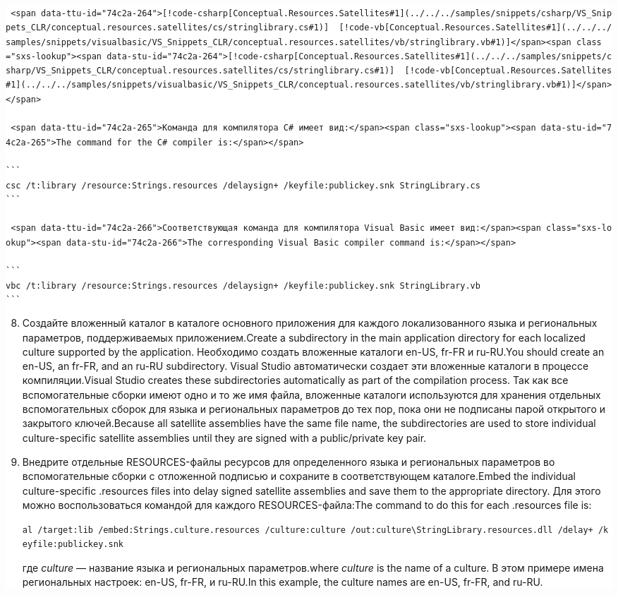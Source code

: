      <span data-ttu-id="74c2a-264">[!code-csharp[Conceptual.Resources.Satellites#1](../../../samples/snippets/csharp/VS_Snippets_CLR/conceptual.resources.satellites/cs/stringlibrary.cs#1)]  [!code-vb[Conceptual.Resources.Satellites#1](../../../samples/snippets/visualbasic/VS_Snippets_CLR/conceptual.resources.satellites/vb/stringlibrary.vb#1)]</span><span class="sxs-lookup"><span data-stu-id="74c2a-264">[!code-csharp[Conceptual.Resources.Satellites#1](../../../samples/snippets/csharp/VS_Snippets_CLR/conceptual.resources.satellites/cs/stringlibrary.cs#1)]  [!code-vb[Conceptual.Resources.Satellites#1](../../../samples/snippets/visualbasic/VS_Snippets_CLR/conceptual.resources.satellites/vb/stringlibrary.vb#1)]</span></span>  
  
     <span data-ttu-id="74c2a-265">Команда для компилятора C# имеет вид:</span><span class="sxs-lookup"><span data-stu-id="74c2a-265">The command for the C# compiler is:</span></span>  
  
    ```  
    csc /t:library /resource:Strings.resources /delaysign+ /keyfile:publickey.snk StringLibrary.cs  
    ```  
  
     <span data-ttu-id="74c2a-266">Соответствующая команда для компилятора Visual Basic имеет вид:</span><span class="sxs-lookup"><span data-stu-id="74c2a-266">The corresponding Visual Basic compiler command is:</span></span>  
  
    ```  
    vbc /t:library /resource:Strings.resources /delaysign+ /keyfile:publickey.snk StringLibrary.vb  
    ```  
  
8.  <span data-ttu-id="74c2a-267">Создайте вложенный каталог в каталоге основного приложения для каждого локализованного языка и региональных параметров, поддерживаемых приложением.</span><span class="sxs-lookup"><span data-stu-id="74c2a-267">Create a subdirectory in the main application directory for each localized culture supported by the application.</span></span> <span data-ttu-id="74c2a-268">Необходимо создать вложенные каталоги en-US, fr-FR и ru-RU.</span><span class="sxs-lookup"><span data-stu-id="74c2a-268">You should create an en-US, an fr-FR, and an ru-RU subdirectory.</span></span> <span data-ttu-id="74c2a-269">Visual Studio автоматически создает эти вложенные каталоги в процессе компиляции.</span><span class="sxs-lookup"><span data-stu-id="74c2a-269">Visual Studio creates these subdirectories automatically as part of the compilation process.</span></span> <span data-ttu-id="74c2a-270">Так как все вспомогательные сборки имеют одно и то же имя файла, вложенные каталоги используются для хранения отдельных вспомогательных сборок для языка и региональных параметров до тех пор, пока они не подписаны парой открытого и закрытого ключей.</span><span class="sxs-lookup"><span data-stu-id="74c2a-270">Because all satellite assemblies have the same file name, the subdirectories are used to store individual culture-specific satellite assemblies until they are signed with a public/private key pair.</span></span>  
  
9. <span data-ttu-id="74c2a-271">Внедрите отдельные RESOURCES-файлы ресурсов для определенного языка и региональных параметров во вспомогательные сборки с отложенной подписью и сохраните в соответствующем каталоге.</span><span class="sxs-lookup"><span data-stu-id="74c2a-271">Embed the individual culture-specific .resources files into delay signed satellite assemblies and save them to the appropriate directory.</span></span> <span data-ttu-id="74c2a-272">Для этого можно воспользоваться командой для каждого RESOURCES-файла:</span><span class="sxs-lookup"><span data-stu-id="74c2a-272">The command to do this for each .resources file is:</span></span>  
  
    ```  
    al /target:lib /embed:Strings.culture.resources /culture:culture /out:culture\StringLibrary.resources.dll /delay+ /keyfile:publickey.snk  
    ```  
  
     <span data-ttu-id="74c2a-273">где *culture* — название языка и региональных параметров.</span><span class="sxs-lookup"><span data-stu-id="74c2a-273">where *culture* is the name of a culture.</span></span> <span data-ttu-id="74c2a-274">В этом примере имена региональных настроек: en-US, fr-FR, и ru-RU.</span><span class="sxs-lookup"><span data-stu-id="74c2a-274">In this example, the culture names are en-US, fr-FR, and ru-RU.</span></span>  
  